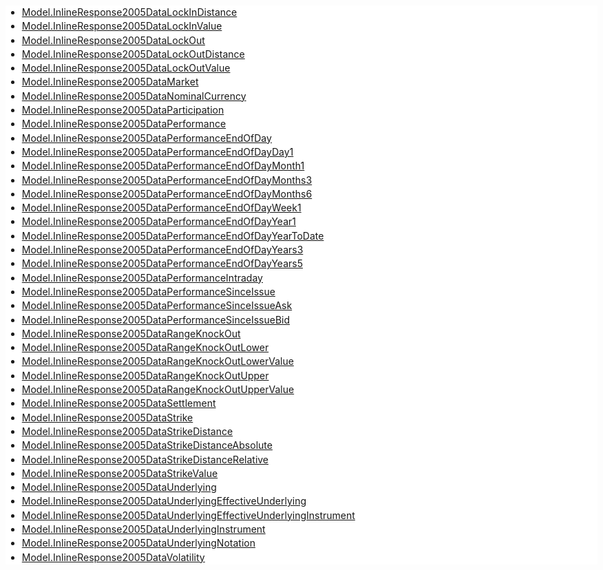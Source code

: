  - [Model.InlineResponse2005DataLockInDistance](docs/InlineResponse2005DataLockInDistance.md)
 - [Model.InlineResponse2005DataLockInValue](docs/InlineResponse2005DataLockInValue.md)
 - [Model.InlineResponse2005DataLockOut](docs/InlineResponse2005DataLockOut.md)
 - [Model.InlineResponse2005DataLockOutDistance](docs/InlineResponse2005DataLockOutDistance.md)
 - [Model.InlineResponse2005DataLockOutValue](docs/InlineResponse2005DataLockOutValue.md)
 - [Model.InlineResponse2005DataMarket](docs/InlineResponse2005DataMarket.md)
 - [Model.InlineResponse2005DataNominalCurrency](docs/InlineResponse2005DataNominalCurrency.md)
 - [Model.InlineResponse2005DataParticipation](docs/InlineResponse2005DataParticipation.md)
 - [Model.InlineResponse2005DataPerformance](docs/InlineResponse2005DataPerformance.md)
 - [Model.InlineResponse2005DataPerformanceEndOfDay](docs/InlineResponse2005DataPerformanceEndOfDay.md)
 - [Model.InlineResponse2005DataPerformanceEndOfDayDay1](docs/InlineResponse2005DataPerformanceEndOfDayDay1.md)
 - [Model.InlineResponse2005DataPerformanceEndOfDayMonth1](docs/InlineResponse2005DataPerformanceEndOfDayMonth1.md)
 - [Model.InlineResponse2005DataPerformanceEndOfDayMonths3](docs/InlineResponse2005DataPerformanceEndOfDayMonths3.md)
 - [Model.InlineResponse2005DataPerformanceEndOfDayMonths6](docs/InlineResponse2005DataPerformanceEndOfDayMonths6.md)
 - [Model.InlineResponse2005DataPerformanceEndOfDayWeek1](docs/InlineResponse2005DataPerformanceEndOfDayWeek1.md)
 - [Model.InlineResponse2005DataPerformanceEndOfDayYear1](docs/InlineResponse2005DataPerformanceEndOfDayYear1.md)
 - [Model.InlineResponse2005DataPerformanceEndOfDayYearToDate](docs/InlineResponse2005DataPerformanceEndOfDayYearToDate.md)
 - [Model.InlineResponse2005DataPerformanceEndOfDayYears3](docs/InlineResponse2005DataPerformanceEndOfDayYears3.md)
 - [Model.InlineResponse2005DataPerformanceEndOfDayYears5](docs/InlineResponse2005DataPerformanceEndOfDayYears5.md)
 - [Model.InlineResponse2005DataPerformanceIntraday](docs/InlineResponse2005DataPerformanceIntraday.md)
 - [Model.InlineResponse2005DataPerformanceSinceIssue](docs/InlineResponse2005DataPerformanceSinceIssue.md)
 - [Model.InlineResponse2005DataPerformanceSinceIssueAsk](docs/InlineResponse2005DataPerformanceSinceIssueAsk.md)
 - [Model.InlineResponse2005DataPerformanceSinceIssueBid](docs/InlineResponse2005DataPerformanceSinceIssueBid.md)
 - [Model.InlineResponse2005DataRangeKnockOut](docs/InlineResponse2005DataRangeKnockOut.md)
 - [Model.InlineResponse2005DataRangeKnockOutLower](docs/InlineResponse2005DataRangeKnockOutLower.md)
 - [Model.InlineResponse2005DataRangeKnockOutLowerValue](docs/InlineResponse2005DataRangeKnockOutLowerValue.md)
 - [Model.InlineResponse2005DataRangeKnockOutUpper](docs/InlineResponse2005DataRangeKnockOutUpper.md)
 - [Model.InlineResponse2005DataRangeKnockOutUpperValue](docs/InlineResponse2005DataRangeKnockOutUpperValue.md)
 - [Model.InlineResponse2005DataSettlement](docs/InlineResponse2005DataSettlement.md)
 - [Model.InlineResponse2005DataStrike](docs/InlineResponse2005DataStrike.md)
 - [Model.InlineResponse2005DataStrikeDistance](docs/InlineResponse2005DataStrikeDistance.md)
 - [Model.InlineResponse2005DataStrikeDistanceAbsolute](docs/InlineResponse2005DataStrikeDistanceAbsolute.md)
 - [Model.InlineResponse2005DataStrikeDistanceRelative](docs/InlineResponse2005DataStrikeDistanceRelative.md)
 - [Model.InlineResponse2005DataStrikeValue](docs/InlineResponse2005DataStrikeValue.md)
 - [Model.InlineResponse2005DataUnderlying](docs/InlineResponse2005DataUnderlying.md)
 - [Model.InlineResponse2005DataUnderlyingEffectiveUnderlying](docs/InlineResponse2005DataUnderlyingEffectiveUnderlying.md)
 - [Model.InlineResponse2005DataUnderlyingEffectiveUnderlyingInstrument](docs/InlineResponse2005DataUnderlyingEffectiveUnderlyingInstrument.md)
 - [Model.InlineResponse2005DataUnderlyingInstrument](docs/InlineResponse2005DataUnderlyingInstrument.md)
 - [Model.InlineResponse2005DataUnderlyingNotation](docs/InlineResponse2005DataUnderlyingNotation.md)
 - [Model.InlineResponse2005DataVolatility](docs/InlineResponse2005DataVolatility.md)